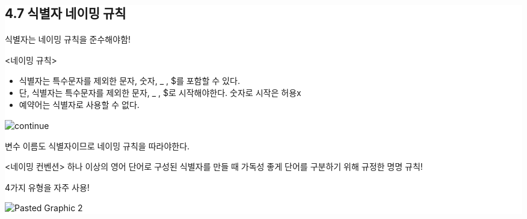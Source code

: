 ## 4.7 식별자 네이밍 규칙

식별자는 네이밍 규칙을 준수해야함!

<네이밍 규칙>

- 식별자는 특수문자를 제외한 문자, 숫자, _ , $를 포함할 수 있다.
- 단, 식별자는 특수문자를 제외한 문자, _ , $로 시작해야한다. 숫자로 시작은 허용x
- 예약어는 식별자로 사용할 수 없다.

<img width="485" alt="continue" src="https://user-images.githubusercontent.com/96029064/174474467-de68af4f-47ed-4ffa-8d42-ca7c72c0e20e.png">

변수 이름도 식별자이므로 네이밍 규칙을 따라야한다.

<네이밍 컨벤션>
하나 이상의 영어 단어로 구성된 식별자를 만들 때 가독성 좋게 단어를 구분하기 위해 규정한 명명 규칙!

4가지 유형을 자주 사용!

<img width="485" alt="Pasted Graphic 2" src="https://user-images.githubusercontent.com/96029064/174474478-2cc6a612-d471-418b-bac3-ff6a61814e85.png">



